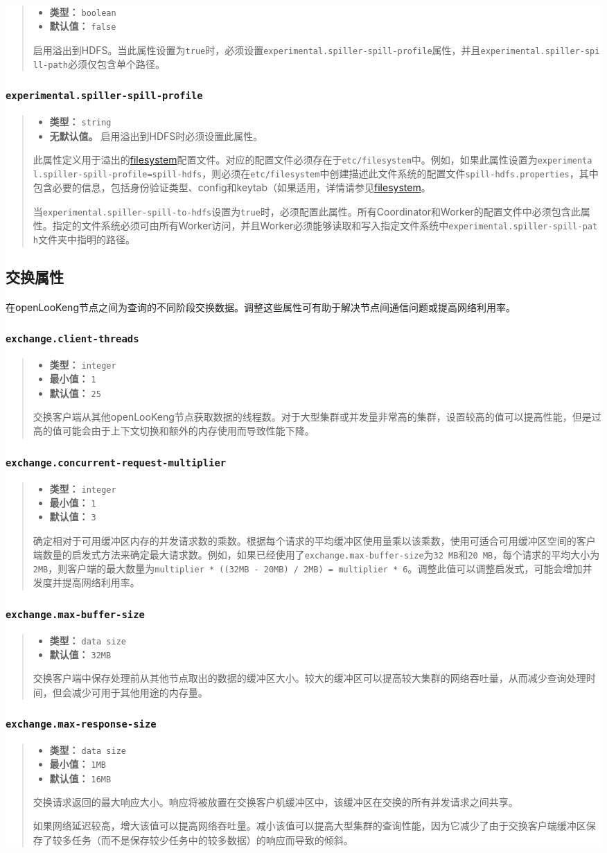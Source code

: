 > -   **类型：** `boolean`
> -   **默认值：** `false`
>
> 启用溢出到HDFS。当此属性设置为`true`时，必须设置`experimental.spiller-spill-profile`属性，并且`experimental.spiller-spill-path`必须仅包含单个路径。

### `experimental.spiller-spill-profile`

> -   **类型：** `string`
> -   **无默认值。** 启用溢出到HDFS时必须设置此属性。
>
>
> 此属性定义用于溢出的[filesystem](../develop/filesystem.md)配置文件。对应的配置文件必须存在于`etc/filesystem`中。例如，如果此属性设置为`experimental.spiller-spill-profile=spill-hdfs`，则必须在`etc/filesystem`中创建描述此文件系统的配置文件`spill-hdfs.properties`，其中包含必要的信息，包括身份验证类型、config和keytab（如果适用，详情请参见[filesystem](../develop/filesystem.md）)。
>
> 当`experimental.spiller-spill-to-hdfs`设置为`true`时，必须配置此属性。所有Coordinator和Worker的配置文件中必须包含此属性。指定的文件系统必须可由所有Worker访问，并且Worker必须能够读取和写入指定文件系统中`experimental.spiller-spill-path`文件夹中指明的路径。

## 交换属性

在openLooKeng节点之间为查询的不同阶段交换数据。调整这些属性可有助于解决节点间通信问题或提高网络利用率。

### `exchange.client-threads`

> - **类型：** `integer`
> - **最小值：** `1`
> - **默认值：** `25`
> 
> 交换客户端从其他openLooKeng节点获取数据的线程数。对于大型集群或并发量非常高的集群，设置较高的值可以提高性能，但是过高的值可能会由于上下文切换和额外的内存使用而导致性能下降。

### `exchange.concurrent-request-multiplier`

> - **类型：** `integer`
> - **最小值：** `1`
> - **默认值：** `3`
> 
> 确定相对于可用缓冲区内存的并发请求数的乘数。根据每个请求的平均缓冲区使用量乘以该乘数，使用可适合可用缓冲区空间的客户端数量的启发式方法来确定最大请求数。例如，如果已经使用了`exchange.max-buffer-size`为`32 MB`和`20 MB`，每个请求的平均大小为`2MB`，则客户端的最大数量为`multiplier * ((32MB - 20MB) / 2MB) = multiplier * 6`。调整此值可以调整启发式，可能会增加并发度并提高网络利用率。

### `exchange.max-buffer-size`

> - **类型：** `data size`
> - **默认值：** `32MB`
> 
> 交换客户端中保存处理前从其他节点取出的数据的缓冲区大小。较大的缓冲区可以提高较大集群的网络吞吐量，从而减少查询处理时间，但会减少可用于其他用途的内存量。

### `exchange.max-response-size`

> - **类型：** `data size`
> - **最小值：** `1MB`
> - **默认值：** `16MB`
> 
> 交换请求返回的最大响应大小。响应将被放置在交换客户机缓冲区中，该缓冲区在交换的所有并发请求之间共享。
> 
> 如果网络延迟较高，增大该值可以提高网络吞吐量。减小该值可以提高大型集群的查询性能，因为它减少了由于交换客户端缓冲区保存了较多任务（而不是保存较少任务中的较多数据）的响应而导致的倾斜。
